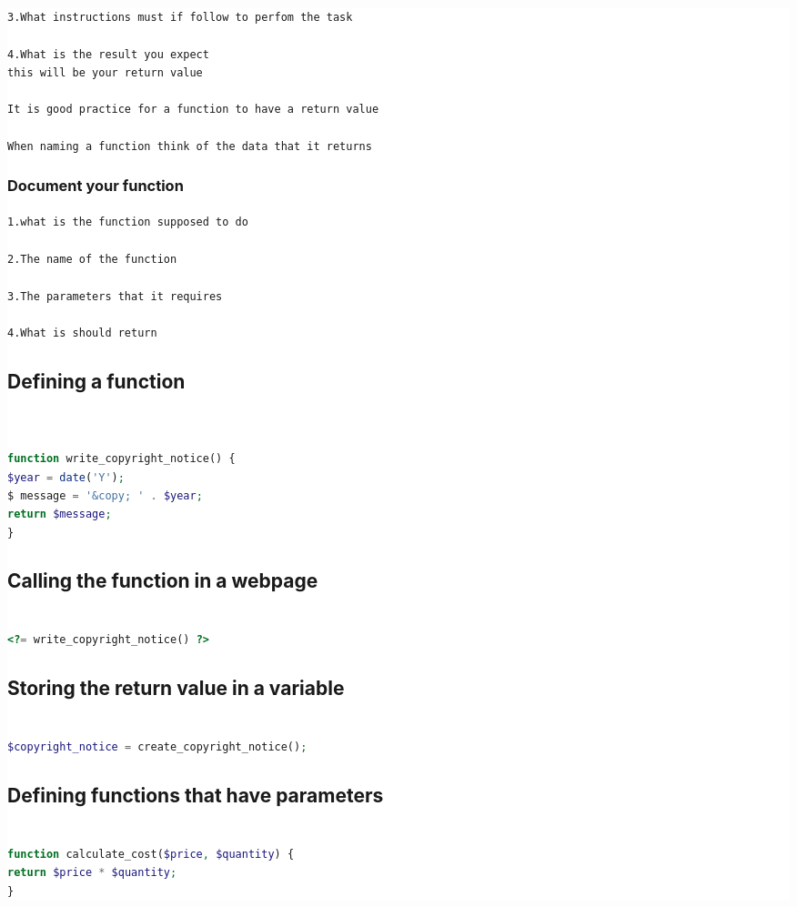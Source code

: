     3.What instructions must if follow to perfom the task

    4.What is the result you expect
    this will be your return value

    It is good practice for a function to have a return value

    When naming a function think of the data that it returns

### Document your function

    1.what is the function supposed to do

    2.The name of the function

    3.The parameters that it requires

    4.What is should return

## Defining a function

```php


function write_copyright_notice() {
$year = date('Y');
$ message = '&copy; ' . $year;
return $message;
}

```

## Calling the function in a webpage

```php

<?= write_copyright_notice() ?>

```

## Storing the return value in a variable

```php

$copyright_notice = create_copyright_notice();

```

## Defining functions that have parameters

```php

function calculate_cost($price, $quantity) {
return $price * $quantity;
}

```
